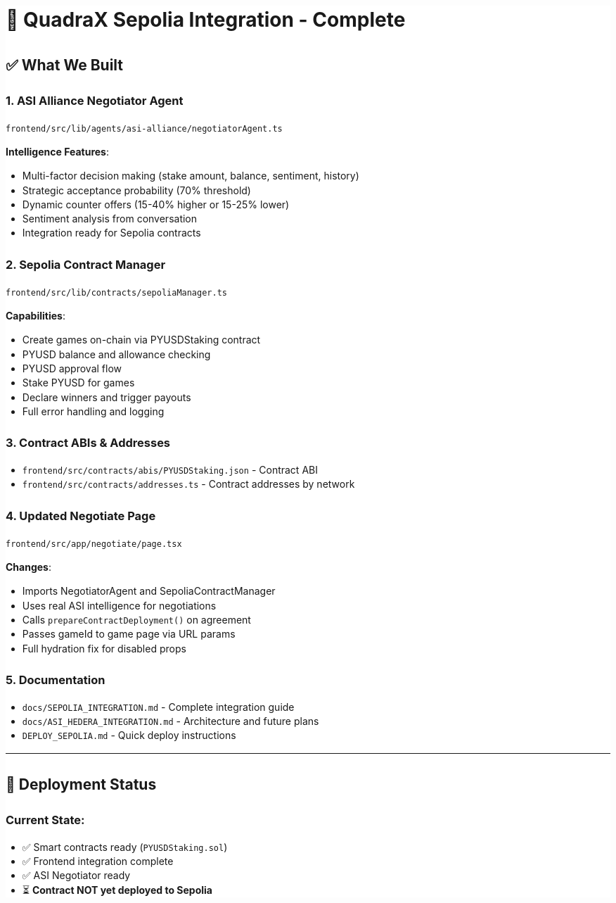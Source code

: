 # 🎯 QuadraX Sepolia Integration - Complete

## ✅ What We Built

### 1. **ASI Alliance Negotiator Agent** 
`frontend/src/lib/agents/asi-alliance/negotiatorAgent.ts`

**Intelligence Features**:
- Multi-factor decision making (stake amount, balance, sentiment, history)
- Strategic acceptance probability (70% threshold)
- Dynamic counter offers (15-40% higher or 15-25% lower)
- Sentiment analysis from conversation
- Integration ready for Sepolia contracts

### 2. **Sepolia Contract Manager**
`frontend/src/lib/contracts/sepoliaManager.ts`

**Capabilities**:
- Create games on-chain via PYUSDStaking contract
- PYUSD balance and allowance checking
- PYUSD approval flow
- Stake PYUSD for games
- Declare winners and trigger payouts
- Full error handling and logging

### 3. **Contract ABIs & Addresses**
- `frontend/src/contracts/abis/PYUSDStaking.json` - Contract ABI
- `frontend/src/contracts/addresses.ts` - Contract addresses by network

### 4. **Updated Negotiate Page**
`frontend/src/app/negotiate/page.tsx`

**Changes**:
- Imports NegotiatorAgent and SepoliaContractManager
- Uses real ASI intelligence for negotiations
- Calls `prepareContractDeployment()` on agreement
- Passes gameId to game page via URL params
- Full hydration fix for disabled props

### 5. **Documentation**
- `docs/SEPOLIA_INTEGRATION.md` - Complete integration guide
- `docs/ASI_HEDERA_INTEGRATION.md` - Architecture and future plans
- `DEPLOY_SEPOLIA.md` - Quick deploy instructions

---

## 🚀 Deployment Status

### Current State:
- ✅ Smart contracts ready (`PYUSDStaking.sol`)
- ✅ Frontend integration complete
- ✅ ASI Negotiator ready
- ⏳ **Contract NOT yet deployed to Sepolia**
